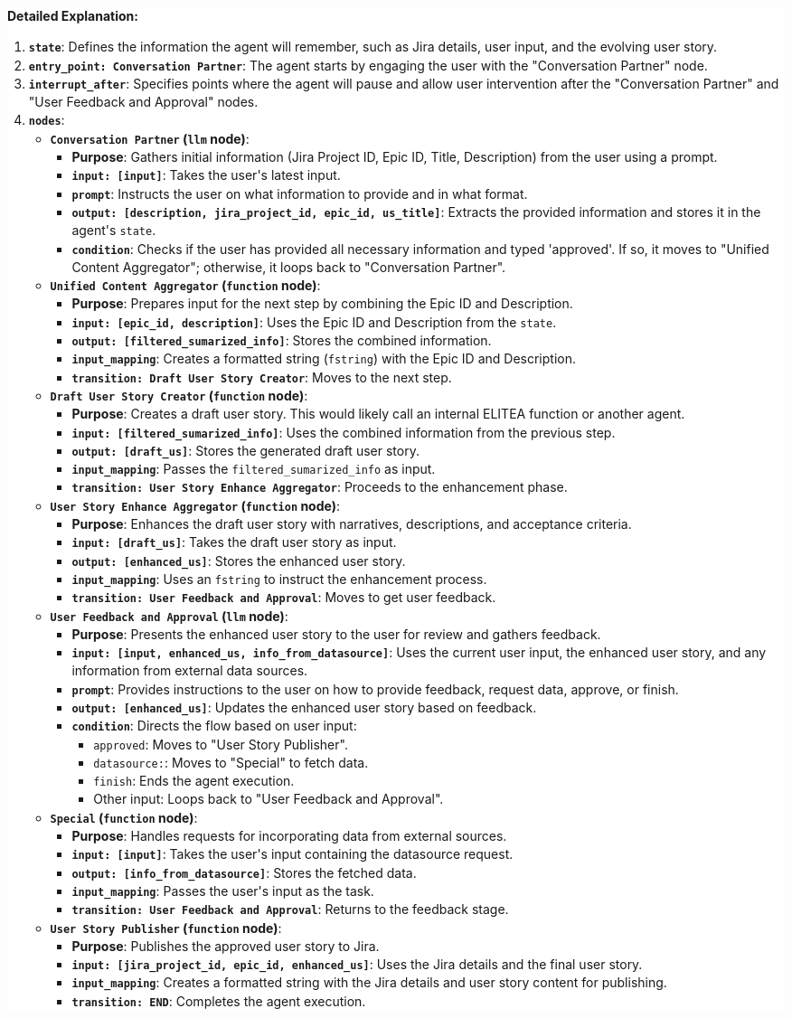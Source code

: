 **Detailed Explanation:**

1.  **`state`**: Defines the information the agent will remember, such as Jira details, user input, and the evolving user story.
2.  **`entry_point: Conversation Partner`**: The agent starts by engaging the user with the "Conversation Partner" node.
3.  **`interrupt_after`**: Specifies points where the agent will pause and allow user intervention after the "Conversation Partner" and "User Feedback and Approval" nodes.
4.  **`nodes`**:
    *   **`Conversation Partner` (`llm` node)**:
        *   **Purpose**: Gathers initial information (Jira Project ID, Epic ID, Title, Description) from the user using a prompt.
        *   **`input: [input]`**: Takes the user's latest input.
        *   **`prompt`**:  Instructs the user on what information to provide and in what format.
        *   **`output: [description, jira_project_id, epic_id, us_title]`**: Extracts the provided information and stores it in the agent's `state`.
        *   **`condition`**: Checks if the user has provided all necessary information and typed 'approved'. If so, it moves to "Unified Content Aggregator"; otherwise, it loops back to "Conversation Partner".
    *   **`Unified Content Aggregator` (`function` node)**:
        *   **Purpose**:  Prepares input for the next step by combining the Epic ID and Description.
        *   **`input: [epic_id, description]`**: Uses the Epic ID and Description from the `state`.
        *   **`output: [filtered_sumarized_info]`**: Stores the combined information.
        *   **`input_mapping`**: Creates a formatted string (`fstring`) with the Epic ID and Description.
        *   **`transition: Draft User Story Creator`**: Moves to the next step.
    *   **`Draft User Story Creator` (`function` node)**:
        *   **Purpose**: Creates a draft user story. This would likely call an internal ELITEA function or another agent.
        *   **`input: [filtered_sumarized_info]`**: Uses the combined information from the previous step.
        *   **`output: [draft_us]`**: Stores the generated draft user story.
        *   **`input_mapping`**:  Passes the `filtered_sumarized_info` as input.
        *   **`transition: User Story Enhance Aggregator`**: Proceeds to the enhancement phase.
    *   **`User Story Enhance Aggregator` (`function` node)**:
        *   **Purpose**: Enhances the draft user story with narratives, descriptions, and acceptance criteria.
        *   **`input: [draft_us]`**: Takes the draft user story as input.
        *   **`output: [enhanced_us]`**: Stores the enhanced user story.
        *   **`input_mapping`**: Uses an `fstring` to instruct the enhancement process.
        *   **`transition: User Feedback and Approval`**: Moves to get user feedback.
    *   **`User Feedback and Approval` (`llm` node)**:
        *   **Purpose**: Presents the enhanced user story to the user for review and gathers feedback.
        *   **`input: [input, enhanced_us, info_from_datasource]`**: Uses the current user input, the enhanced user story, and any information from external data sources.
        *   **`prompt`**:  Provides instructions to the user on how to provide feedback, request data, approve, or finish.
        *   **`output: [enhanced_us]`**: Updates the enhanced user story based on feedback.
        *   **`condition`**: Directs the flow based on user input:
            *   `approved`: Moves to "User Story Publisher".
            *   `datasource:`: Moves to "Special" to fetch data.
            *   `finish`: Ends the agent execution.
            *   Other input: Loops back to "User Feedback and Approval".
    *   **`Special` (`function` node)**:
        *   **Purpose**: Handles requests for incorporating data from external sources.
        *   **`input: [input]`**: Takes the user's input containing the datasource request.
        *   **`output: [info_from_datasource]`**: Stores the fetched data.
        *   **`input_mapping`**: Passes the user's input as the task.
        *   **`transition: User Feedback and Approval`**: Returns to the feedback stage.
    *   **`User Story Publisher` (`function` node)**:
        *   **Purpose**: Publishes the approved user story to Jira.
        *   **`input: [jira_project_id, epic_id, enhanced_us]`**: Uses the Jira details and the final user story.
        *   **`input_mapping`**: Creates a formatted string with the Jira details and user story content for publishing.
        *   **`transition: END`**: Completes the agent execution.